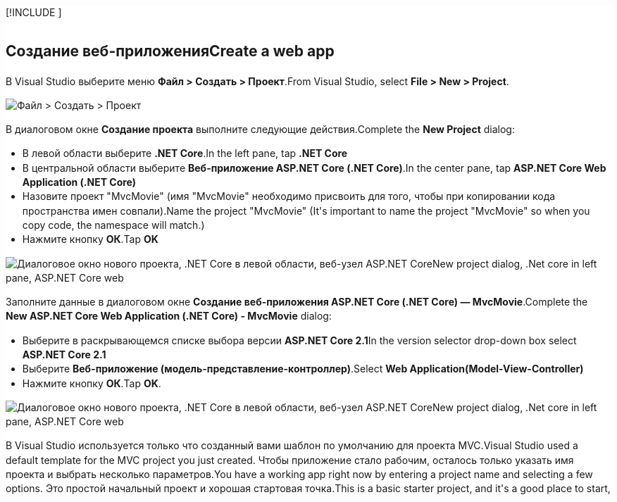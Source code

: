[!INCLUDE [](~/includes/net-core-prereqs-windows.md)]

## <a name="create-a-web-app"></a><span data-ttu-id="2514b-110">Создание веб-приложения</span><span class="sxs-lookup"><span data-stu-id="2514b-110">Create a web app</span></span>

<span data-ttu-id="2514b-111">В Visual Studio выберите меню **Файл > Создать > Проект**.</span><span class="sxs-lookup"><span data-stu-id="2514b-111">From Visual Studio, select  **File > New > Project**.</span></span>

![Файл > Создать > Проект](start-mvc/_static/alt_new_project.png)

<span data-ttu-id="2514b-113">В диалоговом окне **Создание проекта** выполните следующие действия.</span><span class="sxs-lookup"><span data-stu-id="2514b-113">Complete the **New Project** dialog:</span></span>

* <span data-ttu-id="2514b-114">В левой области выберите **.NET Core**.</span><span class="sxs-lookup"><span data-stu-id="2514b-114">In the left pane, tap **.NET Core**</span></span>
* <span data-ttu-id="2514b-115">В центральной области выберите **Веб-приложение ASP.NET Core (.NET Core)**.</span><span class="sxs-lookup"><span data-stu-id="2514b-115">In the center pane, tap **ASP.NET Core Web Application (.NET Core)**</span></span>
* <span data-ttu-id="2514b-116">Назовите проект "MvcMovie" (имя "MvcMovie" необходимо присвоить для того, чтобы при копировании кода пространства имен совпали).</span><span class="sxs-lookup"><span data-stu-id="2514b-116">Name the project "MvcMovie" (It's important to name the project "MvcMovie" so when you copy code, the namespace will match.)</span></span>
* <span data-ttu-id="2514b-117">Нажмите кнопку **ОК**.</span><span class="sxs-lookup"><span data-stu-id="2514b-117">Tap **OK**</span></span>

![<span data-ttu-id="2514b-118">Диалоговое окно нового проекта, .NET Core в левой области, веб-узел ASP.NET Core</span><span class="sxs-lookup"><span data-stu-id="2514b-118">New project dialog, .Net core in left pane, ASP.NET Core web</span></span> ](start-mvc/_static/new_project2-21.png)

<span data-ttu-id="2514b-119">Заполните данные в диалоговом окне **Создание веб-приложения ASP.NET Core (.NET Core) — MvcMovie**.</span><span class="sxs-lookup"><span data-stu-id="2514b-119">Complete the **New ASP.NET Core Web Application (.NET Core) - MvcMovie** dialog:</span></span>

* <span data-ttu-id="2514b-120">Выберите в раскрывающемся списке выбора версии **ASP.NET Core 2.1**</span><span class="sxs-lookup"><span data-stu-id="2514b-120">In the version selector drop-down box select **ASP.NET Core 2.1**</span></span>
* <span data-ttu-id="2514b-121">Выберите **Веб-приложение (модель-представление-контроллер)**.</span><span class="sxs-lookup"><span data-stu-id="2514b-121">Select **Web Application(Model-View-Controller)**</span></span>
* <span data-ttu-id="2514b-122">Нажмите кнопку **ОК**.</span><span class="sxs-lookup"><span data-stu-id="2514b-122">Tap **OK**.</span></span>

![<span data-ttu-id="2514b-123">Диалоговое окно нового проекта, .NET Core в левой области, веб-узел ASP.NET Core</span><span class="sxs-lookup"><span data-stu-id="2514b-123">New project dialog, .Net core in left pane, ASP.NET Core web</span></span> ](start-mvc/_static/new_project22-21.png)

<span data-ttu-id="2514b-124">В Visual Studio используется только что созданный вами шаблон по умолчанию для проекта MVC.</span><span class="sxs-lookup"><span data-stu-id="2514b-124">Visual Studio used a default template for the MVC project you just created.</span></span> <span data-ttu-id="2514b-125">Чтобы приложение стало рабочим, осталось только указать имя проекта и выбрать несколько параметров.</span><span class="sxs-lookup"><span data-stu-id="2514b-125">You have a working app right now by entering a project name and selecting a few options.</span></span> <span data-ttu-id="2514b-126">Это простой начальный проект и хорошая стартовая точка.</span><span class="sxs-lookup"><span data-stu-id="2514b-126">This is a basic starter project, and it's a good place to start,</span></span>
